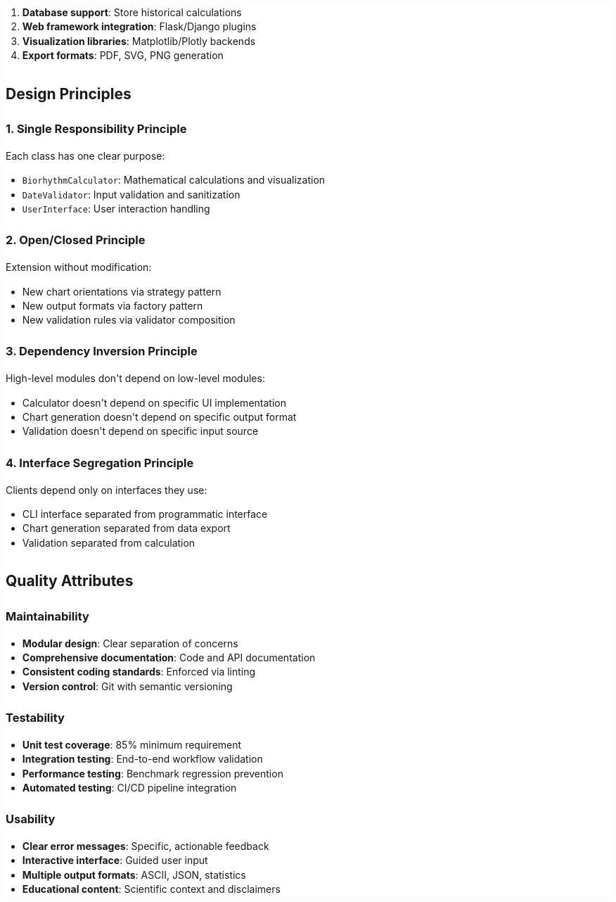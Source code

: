 1. **Database support**: Store historical calculations
2. **Web framework integration**: Flask/Django plugins
3. **Visualization libraries**: Matplotlib/Plotly backends
4. **Export formats**: PDF, SVG, PNG generation

## Design Principles

### 1. Single Responsibility Principle
Each class has one clear purpose:
- `BiorhythmCalculator`: Mathematical calculations and visualization
- `DateValidator`: Input validation and sanitization
- `UserInterface`: User interaction handling

### 2. Open/Closed Principle
Extension without modification:
- New chart orientations via strategy pattern
- New output formats via factory pattern
- New validation rules via validator composition

### 3. Dependency Inversion Principle
High-level modules don't depend on low-level modules:
- Calculator doesn't depend on specific UI implementation
- Chart generation doesn't depend on specific output format
- Validation doesn't depend on specific input source

### 4. Interface Segregation Principle
Clients depend only on interfaces they use:
- CLI interface separated from programmatic interface
- Chart generation separated from data export
- Validation separated from calculation

## Quality Attributes

### Maintainability
- **Modular design**: Clear separation of concerns
- **Comprehensive documentation**: Code and API documentation
- **Consistent coding standards**: Enforced via linting
- **Version control**: Git with semantic versioning

### Testability
- **Unit test coverage**: 85% minimum requirement
- **Integration testing**: End-to-end workflow validation
- **Performance testing**: Benchmark regression prevention
- **Automated testing**: CI/CD pipeline integration

### Usability
- **Clear error messages**: Specific, actionable feedback
- **Interactive interface**: Guided user input
- **Multiple output formats**: ASCII, JSON, statistics
- **Educational content**: Scientific context and disclaimers
